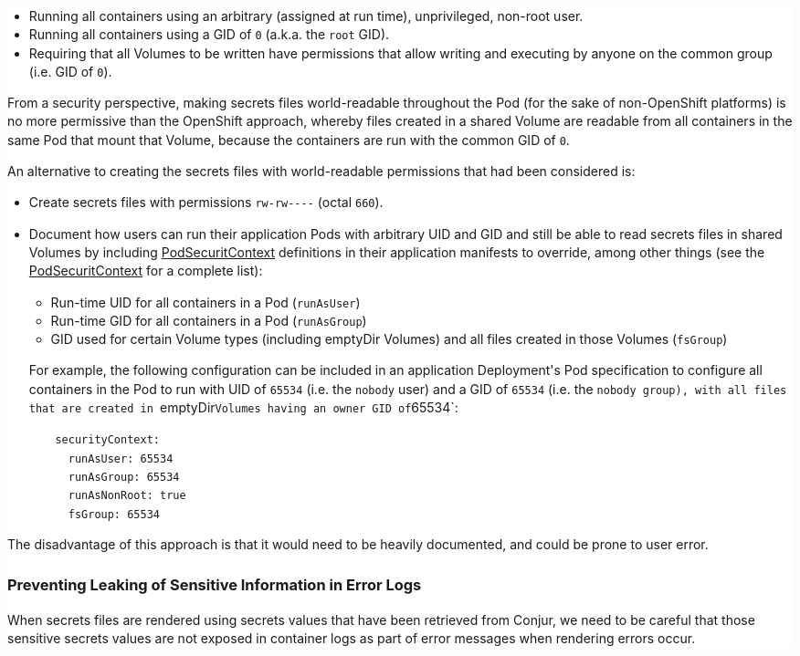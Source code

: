 - Running all containers using an arbitrary (assigned at run time),
  unprivileged, non-root user.
- Running all containers using a GID of `0` (a.k.a. the `root` GID).
- Requiring that all Volumes to be written have permissions that allow
  writing and executing by anyone on the common group (i.e. GID of `0`).

From a security perspective, making secrets files world-readable throughout
the Pod (for the sake of non-OpenShift platforms) is no more permissive than
the OpenShift approach, whereby files created in a shared Volume are
readable from all containers in the same Pod that mount that Volume, because
the containers are run with the common GID of `0`.

An alternative to creating the secrets files with world-readable permissions
that had been considered is:

- Create secrets files with permissions `rw-rw----` (octal `660`).
- Document how users can run their application Pods with arbitrary UID and GID
  and still be able to read secrets files in shared Volumes by including
  [PodSecuritContext](https://kubernetes.io/docs/reference/generated/kubernetes-api/v1.21/#podsecuritycontext-v1-core)
  definitions in their application manifests to override, among other things
  (see the
  [PodSecuritContext](https://kubernetes.io/docs/reference/generated/kubernetes-api/v1.21/#podsecuritycontext-v1-core) for a complete list):

  - Run-time UID for all containers in a Pod (`runAsUser`)
  - Run-time GID for all containers in a Pod (`runAsGroup`)
  - GID used for certain Volume types (including emptyDir Volumes) and all
    files created in those Volumes (`fsGroup`)

  For example, the following configuration can be included in an application
  Deployment's Pod specification to configure all containers in the Pod to
  run with UID of `65534` (i.e. the `nobody` user) and a GID of `65534`
  (i.e. the `nobody group), with all files that are created in `emptyDir`
  Volumes having an owner GID of `65534`:

  ```
      securityContext:
        runAsUser: 65534
        runAsGroup: 65534
        runAsNonRoot: true
        fsGroup: 65534
  ```

The disadvantage of this approach is that it would need to be heavily
documented, and could be prone to user error.

### Preventing Leaking of Sensitive Information in Error Logs

When secrets files are rendered using secrets values that have been
retrieved from Conjur, we need to be careful that those sensitive secrets
values are not exposed in container logs as part of error messages
when rendering errors occur.
